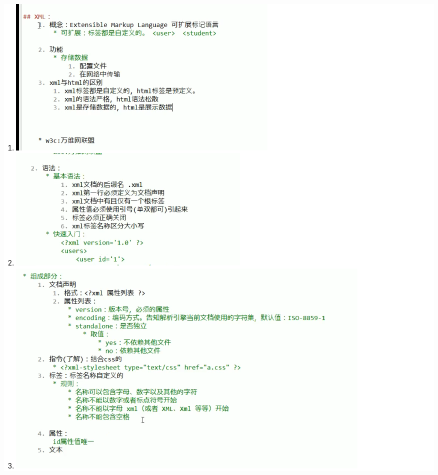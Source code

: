 1. ![image-20220416232510402](Javaweb.assets/image-20220416232510402.png)
2. ![image-20220416233602270](Javaweb.assets/image-20220416233602270.png)
3. ![image-20220416234135436](Javaweb.assets/image-20220416234135436.png)